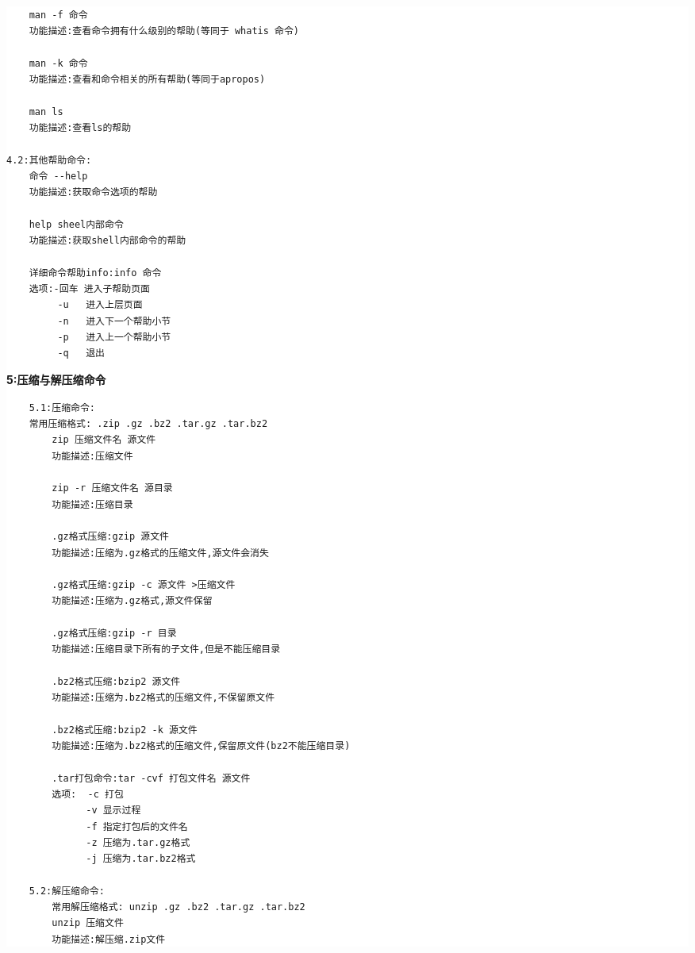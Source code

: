		man -f 命令
		功能描述:查看命令拥有什么级别的帮助(等同于 whatis 命令)

		man -k 命令
		功能描述:查看和命令相关的所有帮助(等同于apropos)
		
		man ls 
		功能描述:查看ls的帮助
	
	4.2:其他帮助命令:
		命令 --help
		功能描述:获取命令选项的帮助

		help sheel内部命令
		功能描述:获取shell内部命令的帮助
		
		详细命令帮助info:info 命令
		选项:-回车 进入子帮助页面
		     -u   进入上层页面
		     -n   进入下一个帮助小节
		     -p   进入上一个帮助小节
		     -q   退出
		

**5:压缩与解压缩命令**
	
		5.1:压缩命令:
		常用压缩格式: .zip .gz .bz2 .tar.gz .tar.bz2
			zip 压缩文件名 源文件
			功能描述:压缩文件
			
			zip -r 压缩文件名 源目录
			功能描述:压缩目录

			.gz格式压缩:gzip 源文件
			功能描述:压缩为.gz格式的压缩文件,源文件会消失
		
			.gz格式压缩:gzip -c 源文件 >压缩文件
			功能描述:压缩为.gz格式,源文件保留
		
			.gz格式压缩:gzip -r 目录
			功能描述:压缩目录下所有的子文件,但是不能压缩目录

			.bz2格式压缩:bzip2 源文件
			功能描述:压缩为.bz2格式的压缩文件,不保留原文件

			.bz2格式压缩:bzip2 -k 源文件
			功能描述:压缩为.bz2格式的压缩文件,保留原文件(bz2不能压缩目录)

			.tar打包命令:tar -cvf 打包文件名 源文件
			选项:  -c 打包
			      -v 显示过程
			      -f 指定打包后的文件名
			      -z 压缩为.tar.gz格式
			      -j 压缩为.tar.bz2格式

		5.2:解压缩命令:
			常用解压缩格式: unzip .gz .bz2 .tar.gz .tar.bz2
			unzip 压缩文件
			功能描述:解压缩.zip文件
		